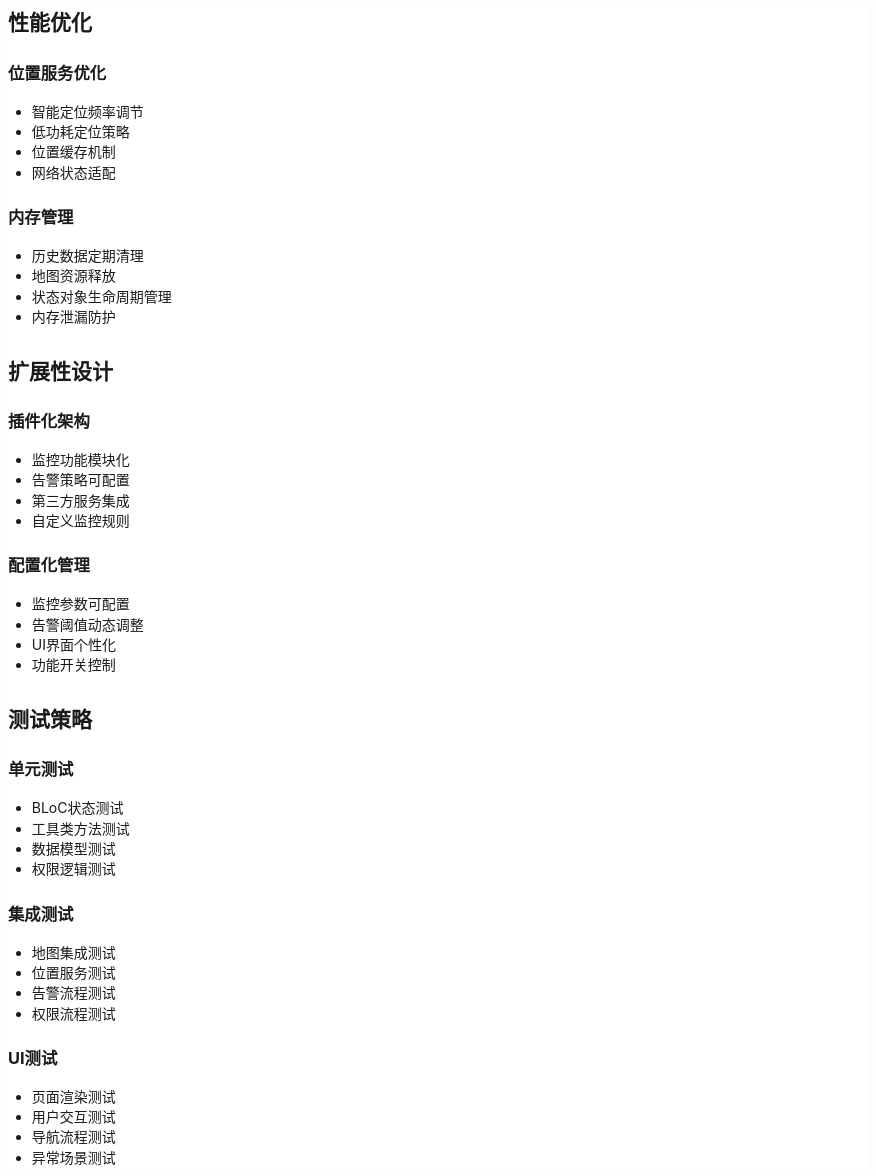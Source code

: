 ## 性能优化

### 位置服务优化
- 智能定位频率调节
- 低功耗定位策略
- 位置缓存机制
- 网络状态适配

### 内存管理
- 历史数据定期清理
- 地图资源释放
- 状态对象生命周期管理
- 内存泄漏防护

## 扩展性设计

### 插件化架构
- 监控功能模块化
- 告警策略可配置
- 第三方服务集成
- 自定义监控规则

### 配置化管理
- 监控参数可配置
- 告警阈值动态调整
- UI界面个性化
- 功能开关控制

## 测试策略

### 单元测试
- BLoC状态测试
- 工具类方法测试
- 数据模型测试
- 权限逻辑测试

### 集成测试
- 地图集成测试
- 位置服务测试
- 告警流程测试
- 权限流程测试

### UI测试
- 页面渲染测试
- 用户交互测试
- 导航流程测试
- 异常场景测试
